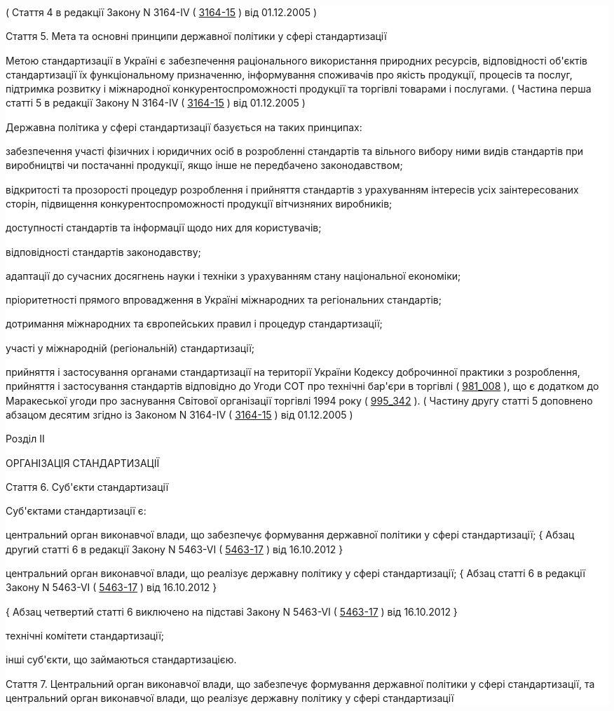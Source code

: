 ( Стаття 4 в редакції Закону N 3164-IV ( [3164-15](/go/3164-15) ) від 01.12.2005 )

Стаття 5. Мета та основні принципи державної політики у сфері стандартизації

Метою стандартизації в Україні є забезпечення раціонального використання природних ресурсів, відповідності об\'єктів стандартизації їх функціональному призначенню, інформування споживачів про якість продукції, процесів та послуг, підтримка розвитку і міжнародної конкурентоспроможності продукції та торгівлі товарами і послугами. ( Частина перша статті 5 в редакції Закону N 3164-IV ( [3164-15](/go/3164-15) ) від 01.12.2005 )

Державна політика у сфері стандартизації базується на таких принципах:

забезпечення участі фізичних і юридичних осіб в розробленні стандартів та вільного вибору ними видів стандартів при виробництві чи постачанні продукції, якщо інше не передбачено законодавством;

відкритості та прозорості процедур розроблення і прийняття стандартів з урахуванням інтересів усіх заінтересованих сторін, підвищення конкурентоспроможності продукції вітчизняних виробників;

доступності стандартів та інформації щодо них для користувачів;

відповідності стандартів законодавству;

адаптації до сучасних досягнень науки і техніки з урахуванням стану національної економіки;

пріоритетності прямого впровадження в Україні міжнародних та регіональних стандартів;

дотримання міжнародних та європейських правил і процедур стандартизації;

участі у міжнародній (регіональній) стандартизації;

прийняття і застосування органами стандартизації на території України Кодексу доброчинної практики з розроблення, прийняття і застосування стандартів відповідно до Угоди СОТ про технічні бар\'єри в торгівлі ( [981_008](/go/981_008) ), що є додатком до Маракеської угоди про заснування Світової організації торгівлі 1994 року ( [995_342](/go/995_342) ). ( Частину другу статті 5 доповнено абзацом десятим згідно із Законом N 3164-IV ( [3164-15](/go/3164-15) ) від 01.12.2005 )

Розділ II

ОРГАНІЗАЦІЯ СТАНДАРТИЗАЦІЇ

Стаття 6. Суб\'єкти стандартизації

Суб\'єктами стандартизації є:

центральний орган виконавчої влади, що забезпечує формування державної політики у сфері стандартизації; { Абзац другий статті 6 в редакції Закону N 5463-VI ( [5463-17](/go/5463-17) ) від 16.10.2012 }

центральний орган виконавчої влади, що реалізує державну політику у сфері стандартизації; { Абзац статті 6 в редакції Закону N 5463-VI ( [5463-17](/go/5463-17) ) від 16.10.2012 }

{ Абзац четвертий статті 6 виключено на підставі Закону N 5463-VI ( [5463-17](/go/5463-17) ) від 16.10.2012 }

технічні комітети стандартизації;

інші суб\'єкти, що займаються стандартизацією.

Стаття 7. Центральний орган виконавчої влади, що забезпечує формування державної політики у сфері стандартизації, та центральний орган виконавчої влади, що реалізує державну політику у сфері стандартизації
